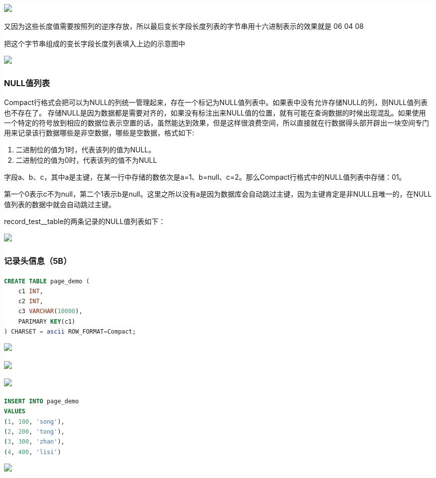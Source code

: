 ![](https://cyan-images.oss-cn-shanghai.aliyuncs.com/images/03-mysql-20230507-108.jpg)

又因为这些长度值需要按照列的逆序存放，所以最后变长字段长度列表的字节串用十六进制表示的效果就是  $06\ 04\ 08$

把这个字节串组成的变长字段长度列表填入上边的示意图中

![](https://cyan-images.oss-cn-shanghai.aliyuncs.com/images/03-mysql-20230507-109.jpg)

### NULL值列表

Compact行格式会把可以为NULL的列统一管理起来，存在一个标记为NULL值列表中。如果表中没有允许存储NULL的列，则NULL值列表也不存在了。
存储NULL是因为数据都是需要对齐的，如果没有标注出来NULL值的位置，就有可能在查询数据的时候出现混乱。如果使用一个特定的符号放到相应的数据位表示空置的话，虽然能达到效果，但是这样很浪费空间，所以直接就在行数据得头部开辟出一块空间专门用来记录该行数据哪些是非空数据，哪些是空数据，格式如下:

1. 二进制位的值为1时，代表该列的值为NULL。
2. 二进制位的值为0时，代表该列的值不为NULL 

字段a、b、c，其中a是主键，在某一行中存储的数依次是a=1、b=null、c=2。那么Compact行格式中的NULL值列表中存储：01。

第一个0表示c不为null，第二个1表示b是null。这里之所以没有a是因为数据库会自动跳过主键，因为主键肯定是非NULL且唯一的，在NULL值列表的数据中就会自动跳过主键。

record_test__table的两条记录的NULL值列表如下：

![](https://cyan-images.oss-cn-shanghai.aliyuncs.com/images/03-mysql-20230507-110.jpg)



### 记录头信息（5B）

```sql
CREATE TABLE page_demo (
	c1 INT,
    c2 INT,
    c3 VARCHAR(10000),
    PARIMARY KEY(c1)
) CHARSET = ascii ROW_FORMAT=Compact;
```

![](https://cyan-images.oss-cn-shanghai.aliyuncs.com/images/03-mysql-20230507-91.jpg)

![](https://cyan-images.oss-cn-shanghai.aliyuncs.com/images/03-mysql-20230507-92.jpg)

![](https://cyan-images.oss-cn-shanghai.aliyuncs.com/images/03-mysql-20230507-93.jpg)

```sql
INSERT INTO page_demo
VALUES
(1, 100, 'song'),
(2, 200, 'tong'),
(3, 300, 'zhan'),
(4, 400, 'lisi')
```

![](https://cyan-images.oss-cn-shanghai.aliyuncs.com/images/03-mysql-20230507-94.jpg)
